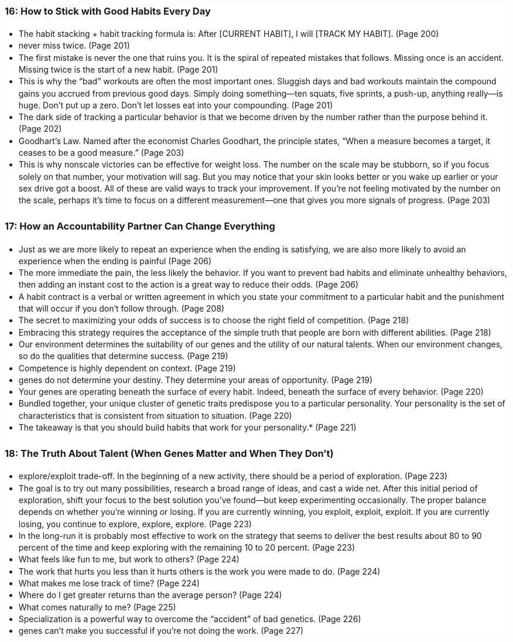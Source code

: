### 16: How to Stick with Good Habits Every Day
- The habit stacking + habit tracking formula is:
  After [CURRENT HABIT], I will [TRACK MY HABIT]. (Page 200)
- never miss twice. (Page 201)
- The first mistake is never the one that ruins you. It is the spiral of repeated mistakes that follows. Missing once is an accident. Missing twice is the start of a new habit. (Page 201)
- This is why the “bad” workouts are often the most important ones. Sluggish days and bad workouts maintain the compound gains you accrued from previous good days. Simply doing something—ten squats, five sprints, a push-up, anything really—is huge. Don’t put up a zero. Don’t let losses eat into your compounding. (Page 201)
- The dark side of tracking a particular behavior is that we become driven by the number rather than the purpose behind it. (Page 202)
- Goodhart’s Law. Named after the economist Charles Goodhart, the principle states, “When a measure becomes a target, it ceases to be a good measure.” (Page 203)
- This is why nonscale victories can be effective for weight loss. The number on the scale may be stubborn, so if you focus solely on that number, your motivation will sag. But you may notice that your skin looks better or you wake up earlier or your sex drive got a boost. All of these are valid ways to track your improvement. If you’re not feeling motivated by the number on the scale, perhaps it’s time to focus on a different measurement—one that gives you more signals of progress. (Page 203)
### 17: How an Accountability Partner Can Change Everything
- Just as we are more likely to repeat an experience when the ending is satisfying, we are also more likely to avoid an experience when the ending is painful (Page 206)
- The more immediate the pain, the less likely the behavior. If you want to prevent bad habits and eliminate unhealthy behaviors, then adding an instant cost to the action is a great way to reduce their odds. (Page 206)
- A habit contract is a verbal or written agreement in which you state your commitment to a particular habit and the punishment that will occur if you don’t follow through. (Page 208)
- The secret to maximizing your odds of success is to choose the right field of competition. (Page 218)
- Embracing this strategy requires the acceptance of the simple truth that people are born with different abilities. (Page 218)
- Our environment determines the suitability of our genes and the utility of our natural talents. When our environment changes, so do the qualities that determine success. (Page 219)
- Competence is highly dependent on context. (Page 219)
- genes do not determine your destiny. They determine your areas of opportunity. (Page 219)
- Your genes are operating beneath the surface of every habit. Indeed, beneath the surface of every behavior. (Page 220)
- Bundled together, your unique cluster of genetic traits predispose you to a particular personality. Your personality is the set of characteristics that is consistent from situation to situation. (Page 220)
- The takeaway is that you should build habits that work for your personality.* (Page 221)
### 18: The Truth About Talent (When Genes Matter and When They Don’t)
- explore/exploit trade-off.
  In the beginning of a new activity, there should be a period of exploration. (Page 223)
- The goal is to try out many possibilities, research a broad range of ideas, and cast a wide net.
  After this initial period of exploration, shift your focus to the best solution you’ve found—but keep experimenting occasionally. The proper balance depends on whether you’re winning or losing. If you are currently winning, you exploit, exploit, exploit. If you are currently losing, you continue to explore, explore, explore. (Page 223)
- In the long-run it is probably most effective to work on the strategy that seems to deliver the best results about 80 to 90 percent of the time and keep exploring with the remaining 10 to 20 percent. (Page 223)
- What feels like fun to me, but work to others? (Page 224)
- The work that hurts you less than it hurts others is the work you were made to do. (Page 224)
- What makes me lose track of time? (Page 224)
- Where do I get greater returns than the average person? (Page 224)
- What comes naturally to me? (Page 225)
- Specialization is a powerful way to overcome the “accident” of bad genetics. (Page 226)
- genes can’t make you successful if you’re not doing the work. (Page 227)